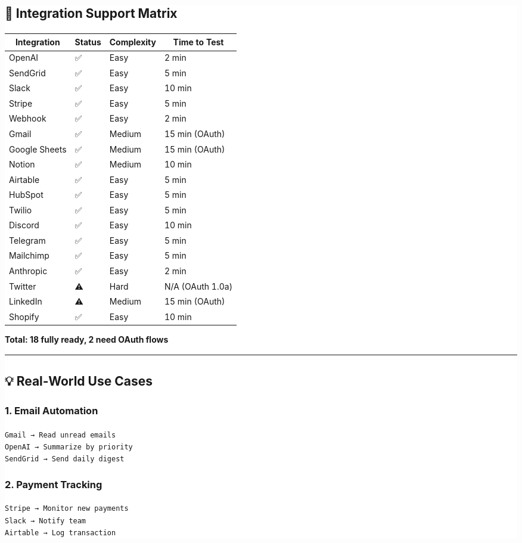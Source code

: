
## 🎯 Integration Support Matrix

| Integration | Status | Complexity | Time to Test |
|------------|--------|------------|--------------|
| OpenAI | ✅ | Easy | 2 min |
| SendGrid | ✅ | Easy | 5 min |
| Slack | ✅ | Easy | 10 min |
| Stripe | ✅ | Easy | 5 min |
| Webhook | ✅ | Easy | 2 min |
| Gmail | ✅ | Medium | 15 min (OAuth) |
| Google Sheets | ✅ | Medium | 15 min (OAuth) |
| Notion | ✅ | Medium | 10 min |
| Airtable | ✅ | Easy | 5 min |
| HubSpot | ✅ | Easy | 5 min |
| Twilio | ✅ | Easy | 5 min |
| Discord | ✅ | Easy | 10 min |
| Telegram | ✅ | Easy | 5 min |
| Mailchimp | ✅ | Easy | 5 min |
| Anthropic | ✅ | Easy | 2 min |
| Twitter | ⚠️ | Hard | N/A (OAuth 1.0a) |
| LinkedIn | ⚠️ | Medium | 15 min (OAuth) |
| Shopify | ✅ | Easy | 10 min |

**Total: 18 fully ready, 2 need OAuth flows**

---

## 💡 Real-World Use Cases

### 1. Email Automation
```
Gmail → Read unread emails
OpenAI → Summarize by priority
SendGrid → Send daily digest
```

### 2. Payment Tracking
```
Stripe → Monitor new payments
Slack → Notify team
Airtable → Log transaction
```
